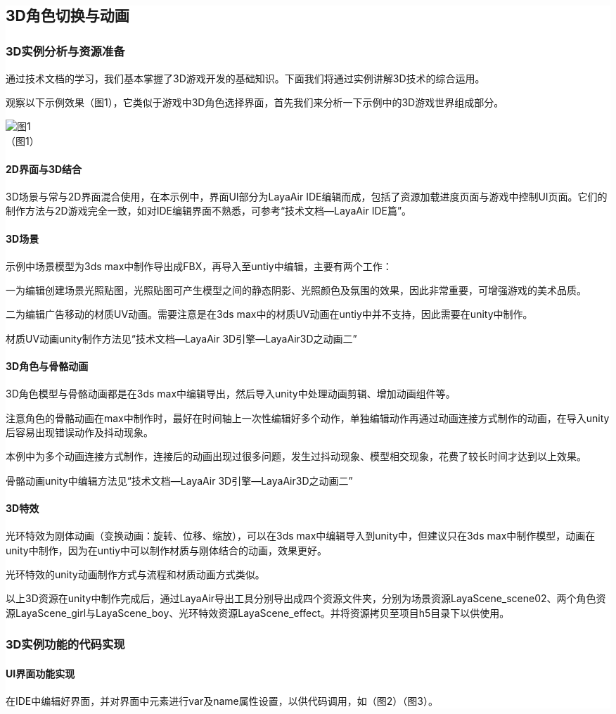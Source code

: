 ## 3D角色切换与动画

### 3D实例分析与资源准备

通过技术文档的学习，我们基本掌握了3D游戏开发的基础知识。下面我们将通过实例讲解3D技术的综合运用。

观察以下示例效果（图1），它类似于游戏中3D角色选择界面，首先我们来分析一下示例中的3D游戏世界组成部分。

 ![图1](img/1.gif)<br>（图1）



#### 2D界面与3D结合

3D场景与常与2D界面混合使用，在本示例中，界面UI部分为LayaAir IDE编辑而成，包括了资源加载进度页面与游戏中控制UI页面。它们的制作方法与2D游戏完全一致，如对IDE编辑界面不熟悉，可参考“技术文档—LayaAir IDE篇”。



#### 3D场景

示例中场景模型为3ds max中制作导出成FBX，再导入至untiy中编辑，主要有两个工作：

一为编辑创建场景光照贴图，光照贴图可产生模型之间的静态阴影、光照颜色及氛围的效果，因此非常重要，可增强游戏的美术品质。

二为编辑广告移动的材质UV动画。需要注意是在3ds max中的材质UV动画在untiy中并不支持，因此需要在unity中制作。

材质UV动画unity制作方法见“技术文档—LayaAir 3D引擎—LayaAir3D之动画二”



#### 3D角色与骨骼动画

3D角色模型与骨骼动画都是在3ds max中编辑导出，然后导入unity中处理动画剪辑、增加动画组件等。

注意角色的骨骼动画在max中制作时，最好在时间轴上一次性编辑好多个动作，单独编辑动作再通过动画连接方式制作的动画，在导入unity后容易出现错误动作及抖动现象。

本例中为多个动画连接方式制作，连接后的动画出现过很多问题，发生过抖动现象、模型相交现象，花费了较长时间才达到以上效果。

骨骼动画unity中编辑方法见“技术文档—LayaAir 3D引擎—LayaAir3D之动画二”



#### 3D特效

光环特效为刚体动画（变换动画：旋转、位移、缩放），可以在3ds max中编辑导入到unity中，但建议只在3ds max中制作模型，动画在unity中制作，因为在untiy中可以制作材质与刚体结合的动画，效果更好。

光环特效的unity动画制作方式与流程和材质动画方式类似。



以上3D资源在unity中制作完成后，通过LayaAir导出工具分别导出成四个资源文件夹，分别为场景资源LayaScene_scene02、两个角色资源LayaScene_girl与LayaScene_boy、光环特效资源LayaScene_effect。并将资源拷贝至项目h5目录下以供使用。



### 3D实例功能的代码实现

#### UI界面功能实现

在IDE中编辑好界面，并对界面中元素进行var及name属性设置，以供代码调用，如（图2）（图3）。
